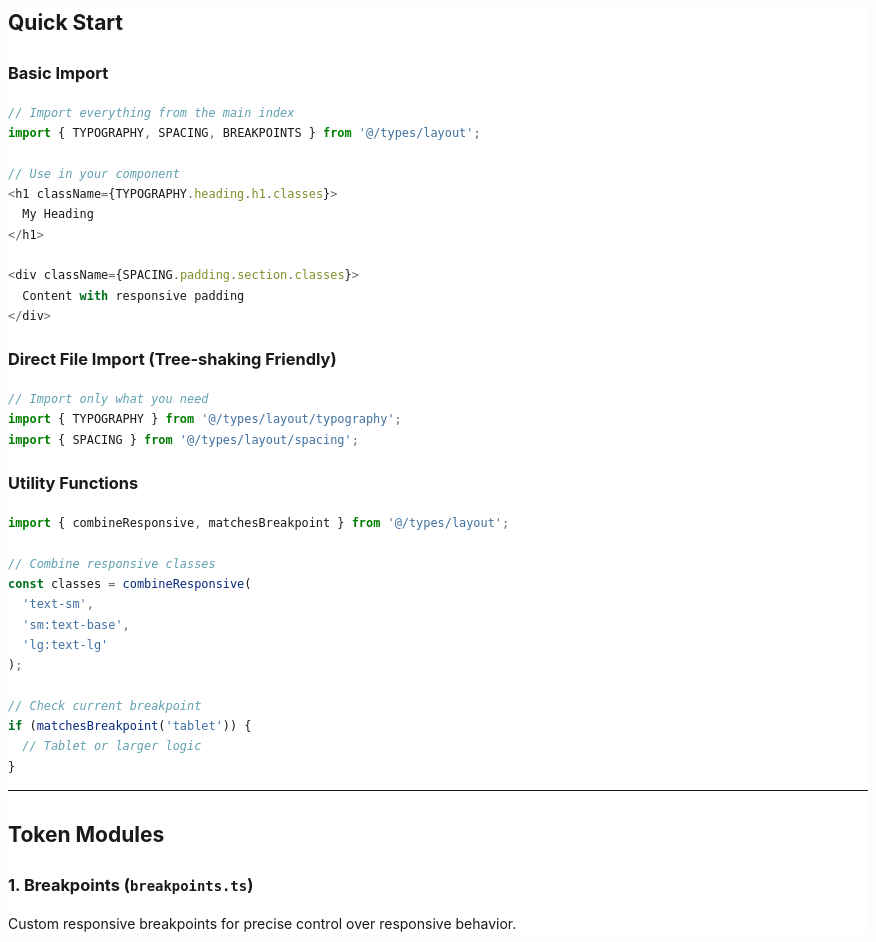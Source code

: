 
## Quick Start

### Basic Import

```typescript
// Import everything from the main index
import { TYPOGRAPHY, SPACING, BREAKPOINTS } from '@/types/layout';

// Use in your component
<h1 className={TYPOGRAPHY.heading.h1.classes}>
  My Heading
</h1>

<div className={SPACING.padding.section.classes}>
  Content with responsive padding
</div>
```

### Direct File Import (Tree-shaking Friendly)

```typescript
// Import only what you need
import { TYPOGRAPHY } from '@/types/layout/typography';
import { SPACING } from '@/types/layout/spacing';
```

### Utility Functions

```typescript
import { combineResponsive, matchesBreakpoint } from '@/types/layout';

// Combine responsive classes
const classes = combineResponsive(
  'text-sm',
  'sm:text-base',
  'lg:text-lg'
);

// Check current breakpoint
if (matchesBreakpoint('tablet')) {
  // Tablet or larger logic
}
```

---

## Token Modules

### 1. Breakpoints (`breakpoints.ts`)

Custom responsive breakpoints for precise control over responsive behavior.
